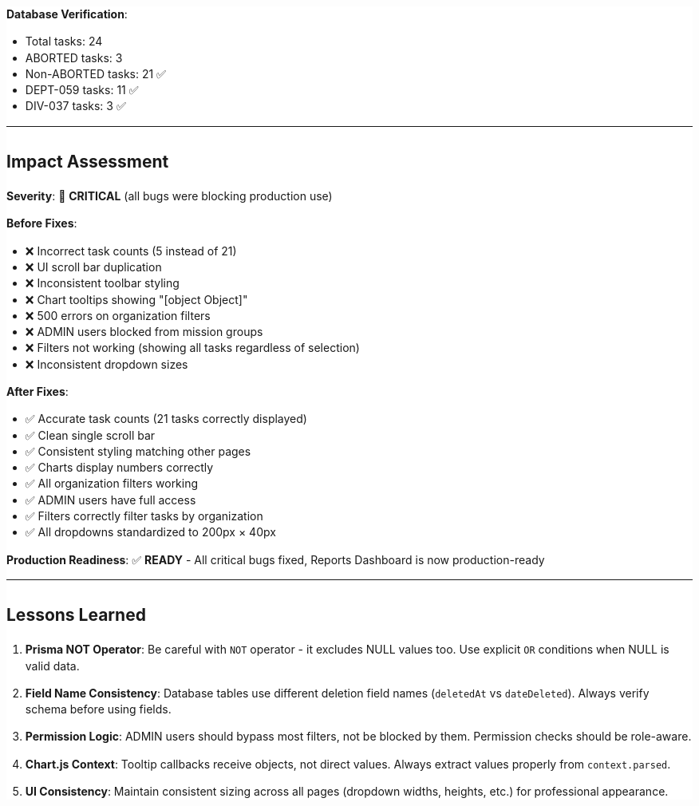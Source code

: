 **Database Verification**:
- Total tasks: 24
- ABORTED tasks: 3
- Non-ABORTED tasks: 21 ✅
- DEPT-059 tasks: 11 ✅
- DIV-037 tasks: 3 ✅

---

## Impact Assessment

**Severity**: 🔴 **CRITICAL** (all bugs were blocking production use)

**Before Fixes**:
- ❌ Incorrect task counts (5 instead of 21)
- ❌ UI scroll bar duplication
- ❌ Inconsistent toolbar styling
- ❌ Chart tooltips showing "[object Object]"
- ❌ 500 errors on organization filters
- ❌ ADMIN users blocked from mission groups
- ❌ Filters not working (showing all tasks regardless of selection)
- ❌ Inconsistent dropdown sizes

**After Fixes**:
- ✅ Accurate task counts (21 tasks correctly displayed)
- ✅ Clean single scroll bar
- ✅ Consistent styling matching other pages
- ✅ Charts display numbers correctly
- ✅ All organization filters working
- ✅ ADMIN users have full access
- ✅ Filters correctly filter tasks by organization
- ✅ All dropdowns standardized to 200px × 40px

**Production Readiness**: ✅ **READY** - All critical bugs fixed, Reports Dashboard is now production-ready

---

## Lessons Learned

1. **Prisma NOT Operator**: Be careful with `NOT` operator - it excludes NULL values too. Use explicit `OR` conditions when NULL is valid data.

2. **Field Name Consistency**: Database tables use different deletion field names (`deletedAt` vs `dateDeleted`). Always verify schema before using fields.

3. **Permission Logic**: ADMIN users should bypass most filters, not be blocked by them. Permission checks should be role-aware.

4. **Chart.js Context**: Tooltip callbacks receive objects, not direct values. Always extract values properly from `context.parsed`.

5. **UI Consistency**: Maintain consistent sizing across all pages (dropdown widths, heights, etc.) for professional appearance.
